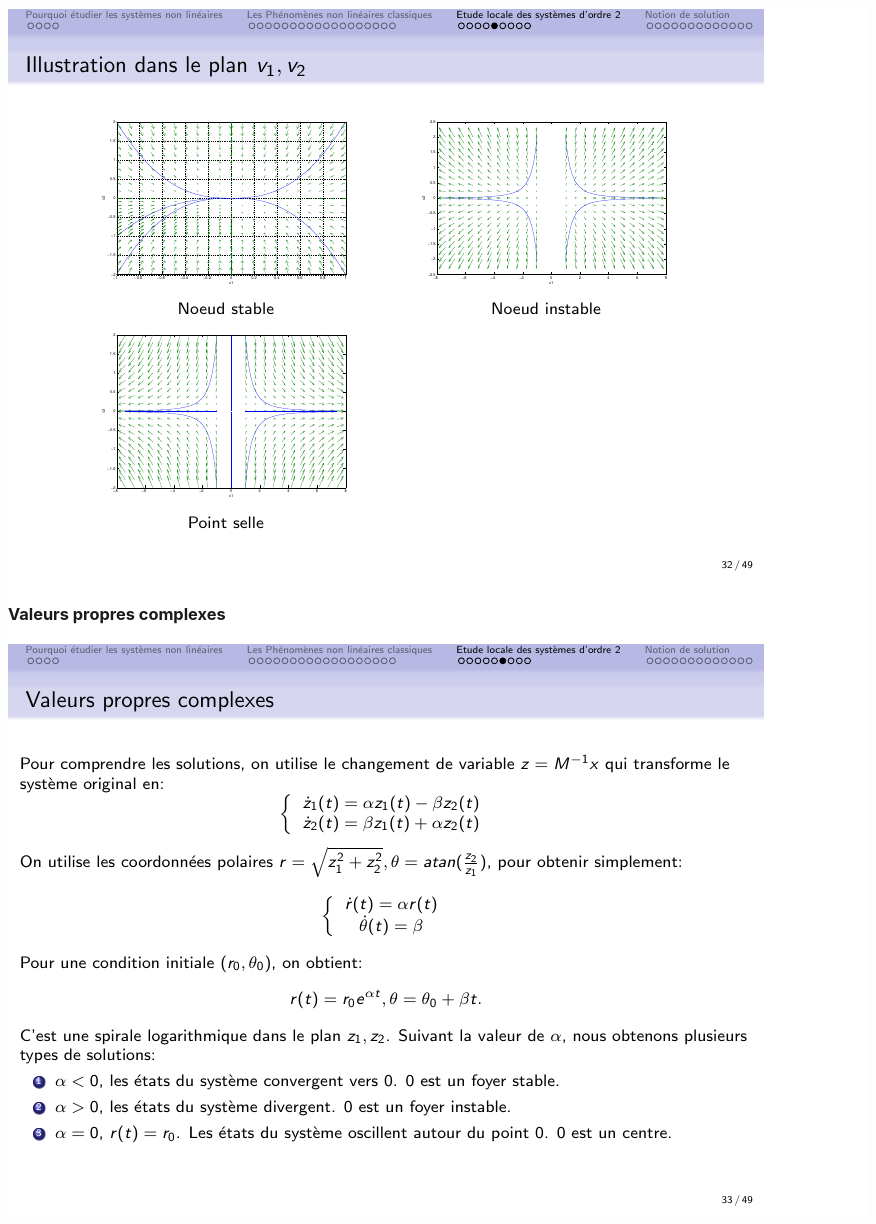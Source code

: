 ![](/assets/images/B2.CR.CM.SystCompl.Slide-32.png)


### Valeurs propres complexes

![](/assets/images/B2.CR.CM.SystCompl.Slide-33.png)
